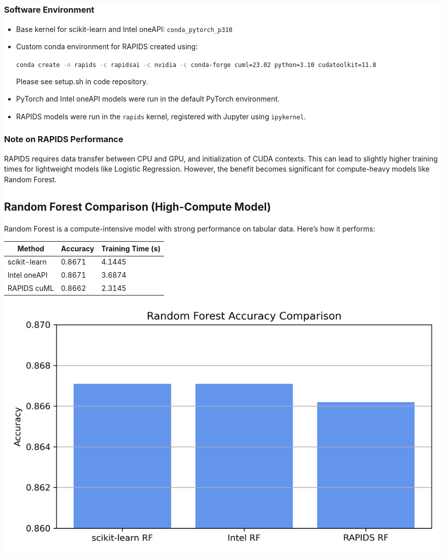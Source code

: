 ### Software Environment

* Base kernel for scikit-learn and Intel oneAPI: `conda_pytorch_p310`
* Custom conda environment for RAPIDS created using:

  ```bash
  conda create -n rapids -c rapidsai -c nvidia -c conda-forge cuml=23.02 python=3.10 cudatoolkit=11.8
  ```
  Please see setup.sh in code repository.
* PyTorch and Intel oneAPI models were run in the default PyTorch environment.
* RAPIDS models were run in the `rapids` kernel, registered with Jupyter using `ipykernel`.

### Note on RAPIDS Performance

RAPIDS requires data transfer between CPU and GPU, and initialization of CUDA contexts. This can lead to slightly higher training times for lightweight models like Logistic Regression. However, the benefit becomes significant for compute-heavy models like Random Forest.

## Random Forest Comparison (High-Compute Model)

Random Forest is a compute-intensive model with strong performance on tabular data. Here’s how it performs:

| Method       | Accuracy | Training Time (s) |
| ------------ | -------- | ----------------- |
| scikit-learn | 0.8671   | 4.1445            |
| Intel oneAPI | 0.8671   | 3.6874            |
| RAPIDS cuML  | 0.8662   | 2.3145            |

![Random Forest Accuracy](graphs/rf_accuracy_comparison.png)
